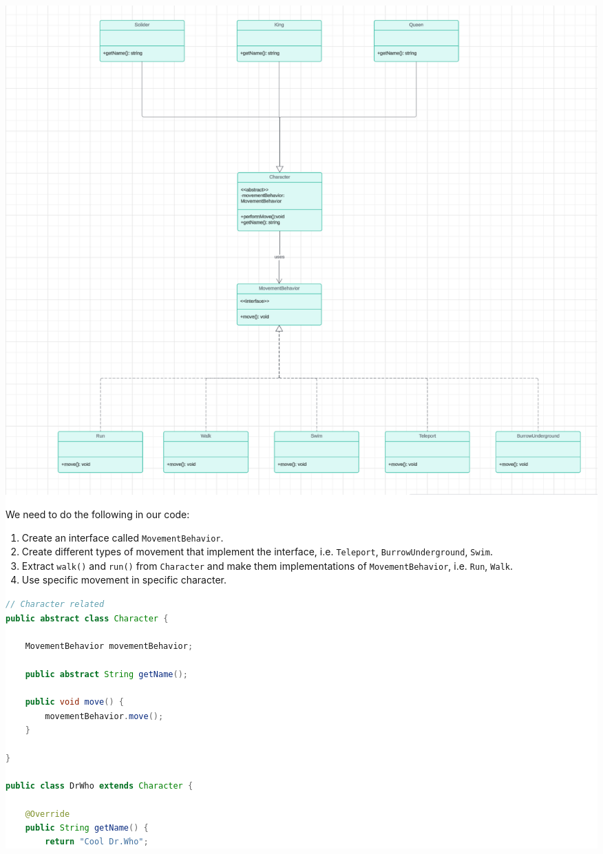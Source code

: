 ![game-character-strategy-pattern-class-diagram.png](/assets/images/game-character-strategy-pattern-class-diagram.png)

We need to do the following in our code:
1. Create an interface called `MovementBehavior`.
2. Create different types of movement that implement the interface, i.e. `Teleport`, `BurrowUnderground`, `Swim`.
3. Extract `walk()` and `run()` from `Character` and make them implementations of `MovementBehavior`, i.e. `Run`, `Walk`. 
4. Use specific movement in specific character.

```java
// Character related 
public abstract class Character {

    MovementBehavior movementBehavior;

    public abstract String getName();

    public void move() {
        movementBehavior.move();
    }

}

public class DrWho extends Character {

    @Override
    public String getName() {
        return "Cool Dr.Who";
```